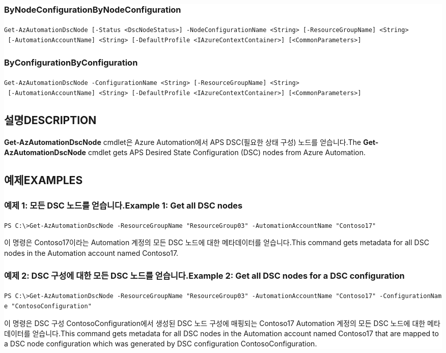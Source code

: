 ### <span data-ttu-id="81bea-108">ByNodeConfiguration</span><span class="sxs-lookup"><span data-stu-id="81bea-108">ByNodeConfiguration</span></span>
```
Get-AzAutomationDscNode [-Status <DscNodeStatus>] -NodeConfigurationName <String> [-ResourceGroupName] <String>
 [-AutomationAccountName] <String> [-DefaultProfile <IAzureContextContainer>] [<CommonParameters>]
```

### <span data-ttu-id="81bea-109">ByConfiguration</span><span class="sxs-lookup"><span data-stu-id="81bea-109">ByConfiguration</span></span>
```
Get-AzAutomationDscNode -ConfigurationName <String> [-ResourceGroupName] <String>
 [-AutomationAccountName] <String> [-DefaultProfile <IAzureContextContainer>] [<CommonParameters>]
```

## <span data-ttu-id="81bea-110">설명</span><span class="sxs-lookup"><span data-stu-id="81bea-110">DESCRIPTION</span></span>
<span data-ttu-id="81bea-111">**Get-AzAutomationDscNode** cmdlet은 Azure Automation에서 APS DSC(필요한 상태 구성) 노드를 얻습니다.</span><span class="sxs-lookup"><span data-stu-id="81bea-111">The **Get-AzAutomationDscNode** cmdlet gets APS Desired State Configuration (DSC) nodes from Azure Automation.</span></span>

## <span data-ttu-id="81bea-112">예제</span><span class="sxs-lookup"><span data-stu-id="81bea-112">EXAMPLES</span></span>

### <span data-ttu-id="81bea-113">예제 1: 모든 DSC 노드를 얻습니다.</span><span class="sxs-lookup"><span data-stu-id="81bea-113">Example 1: Get all DSC nodes</span></span>
```
PS C:\>Get-AzAutomationDscNode -ResourceGroupName "ResourceGroup03" -AutomationAccountName "Contoso17"
```

<span data-ttu-id="81bea-114">이 명령은 Contoso17이라는 Automation 계정의 모든 DSC 노드에 대한 메타데이터를 얻습니다.</span><span class="sxs-lookup"><span data-stu-id="81bea-114">This command gets metadata for all DSC nodes in the Automation account named Contoso17.</span></span>

### <span data-ttu-id="81bea-115">예제 2: DSC 구성에 대한 모든 DSC 노드를 얻습니다.</span><span class="sxs-lookup"><span data-stu-id="81bea-115">Example 2: Get all DSC nodes for a DSC configuration</span></span>
```
PS C:\>Get-AzAutomationDscNode -ResourceGroupName "ResourceGroup03" -AutomationAccountName "Contoso17" -ConfigurationName "ContosoConfiguration"
```

<span data-ttu-id="81bea-116">이 명령은 DSC 구성 ContosoConfiguration에서 생성된 DSC 노드 구성에 매핑되는 Contoso17 Automation 계정의 모든 DSC 노드에 대한 메타데이터를 얻습니다.</span><span class="sxs-lookup"><span data-stu-id="81bea-116">This command gets metadata for all DSC nodes in the Automation account named Contoso17 that are mapped to a DSC node configuration which was generated by DSC configuration ContosoConfiguration.</span></span>
